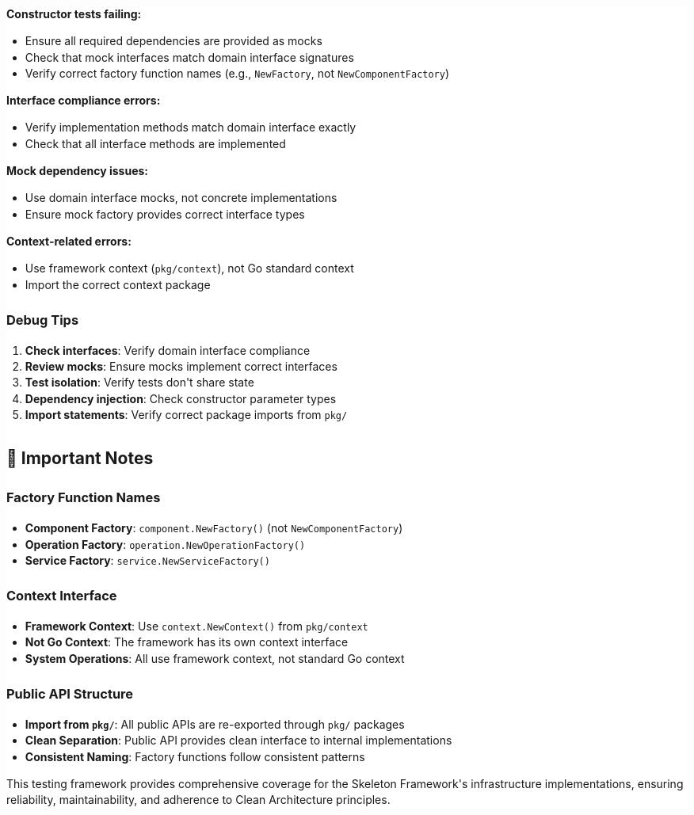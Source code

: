 **Constructor tests failing:**
- Ensure all required dependencies are provided as mocks
- Check that mock interfaces match domain interface signatures
- Verify correct factory function names (e.g., `NewFactory`, not `NewComponentFactory`)

**Interface compliance errors:**
- Verify implementation methods match domain interface exactly
- Check that all interface methods are implemented

**Mock dependency issues:**
- Use domain interface mocks, not concrete implementations
- Ensure mock factory provides correct interface types

**Context-related errors:**
- Use framework context (`pkg/context`), not Go standard context
- Import the correct context package

### Debug Tips

1. **Check interfaces**: Verify domain interface compliance
2. **Review mocks**: Ensure mocks implement correct interfaces
3. **Test isolation**: Verify tests don't share state
4. **Dependency injection**: Check constructor parameter types
5. **Import statements**: Verify correct package imports from `pkg/`

## 📝 Important Notes

### Factory Function Names
- **Component Factory**: `component.NewFactory()` (not `NewComponentFactory`)
- **Operation Factory**: `operation.NewOperationFactory()`
- **Service Factory**: `service.NewServiceFactory()`

### Context Interface
- **Framework Context**: Use `context.NewContext()` from `pkg/context`
- **Not Go Context**: The framework has its own context interface
- **System Operations**: All use framework context, not standard Go context

### Public API Structure
- **Import from `pkg/`**: All public APIs are re-exported through `pkg/` packages
- **Clean Separation**: Public API provides clean interface to internal implementations
- **Consistent Naming**: Factory functions follow consistent patterns

This testing framework provides comprehensive coverage for the Skeleton Framework's infrastructure implementations, ensuring reliability, maintainability, and adherence to Clean Architecture principles. 
